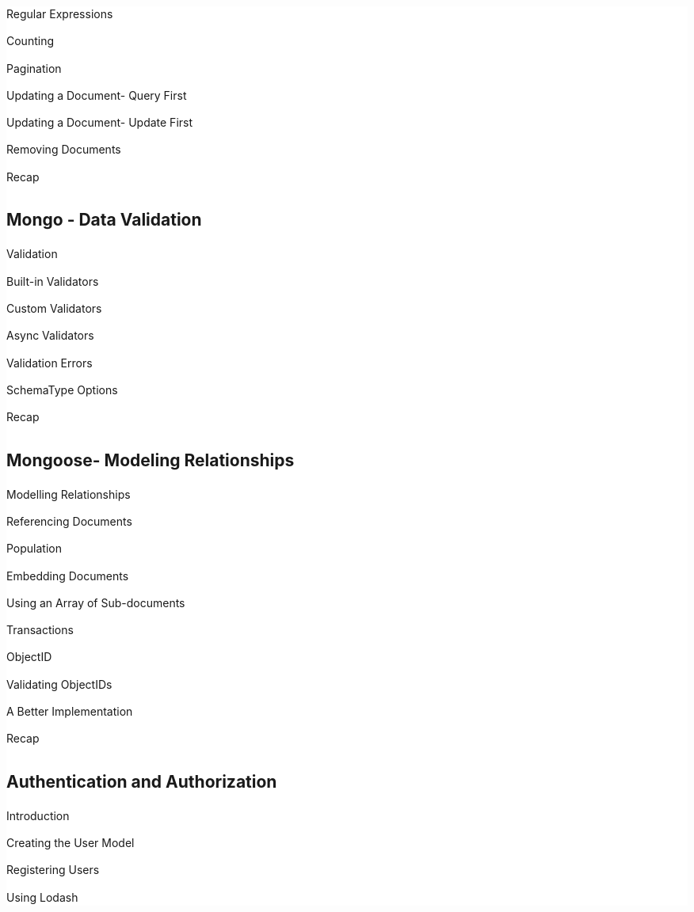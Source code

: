 Regular Expressions

Counting

Pagination

Updating a Document- Query First

Updating a Document- Update First

Removing Documents

Recap

## Mongo - Data Validation

Validation

Built-in Validators

Custom Validators

Async Validators

Validation Errors

SchemaType Options

Recap

## Mongoose- Modeling Relationships

Modelling Relationships

Referencing Documents

Population

Embedding Documents

Using an Array of Sub-documents

Transactions

ObjectID

Validating ObjectIDs

A Better Implementation

Recap

## Authentication and Authorization

Introduction

Creating the User Model

Registering Users

Using Lodash
